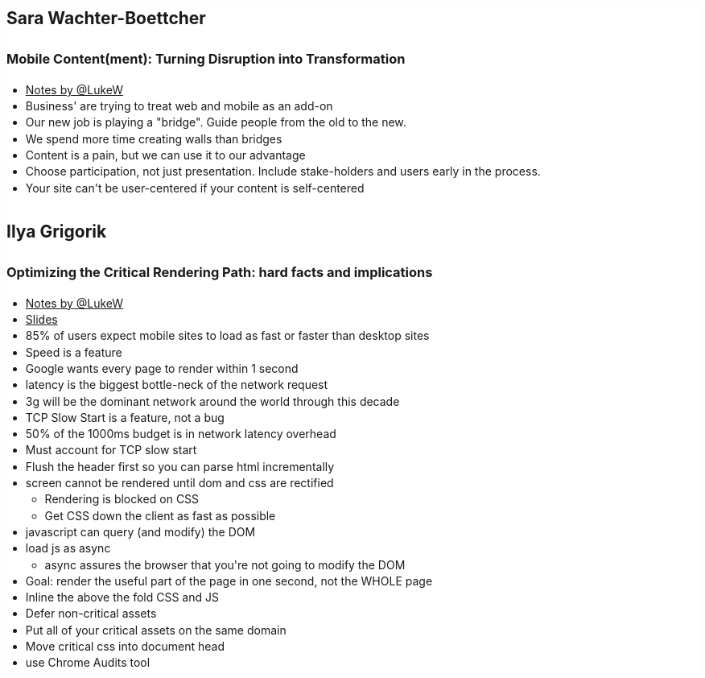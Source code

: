 ## Sara Wachter-Boettcher
### Mobile Content(ment): Turning Disruption into Transformation
- [Notes by @LukeW](http://www.lukew.com/ff/entry.asp?1755)
- Business' are trying to treat web and mobile as an add-on
- Our new job is playing a "bridge". Guide people from the old to the new.
- We spend more time creating walls than bridges
- Content is a pain, but we can use it to our advantage
- Choose participation, not just presentation. Include stake-holders and users early in the process.
- Your site can't be user-centered if your content is self-centered

## Ilya Grigorik
### Optimizing the Critical Rendering Path: hard facts and implications
- [Notes by @LukeW](http://www.lukew.com/ff/entry.asp?1756)
- [Slides](bit.ly/bd-crp)
- 85% of users expect mobile sites to load as fast or faster than desktop sites
- Speed is a feature
- Google wants every page to render within 1 second
- latency is the biggest bottle-neck of the network request
- 3g will be the dominant network around the world through this decade
- TCP Slow Start is a feature, not a bug
- 50% of the 1000ms budget is in network latency overhead
- Must account for TCP slow start
- Flush the header first so you can parse html incrementally
- screen cannot be rendered until dom and css are rectified
	- Rendering is blocked on CSS
	- Get CSS down the client as fast as possible
- javascript can query (and modify) the DOM
- load js as async
	- async assures the browser that you're not going to modify the DOM
- Goal: render the useful part of the page in one second, not the WHOLE page
- Inline the above the fold CSS and JS
- Defer non-critical assets
- Put all of your critical assets on the same domain
- Move critical css into document head
- use Chrome Audits tool